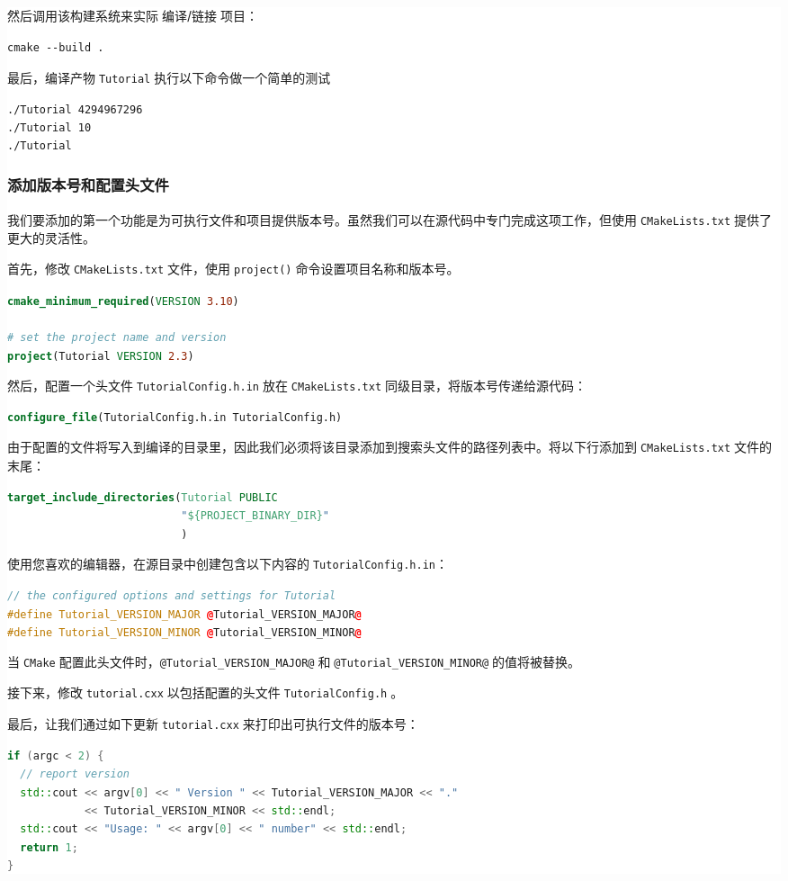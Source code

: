 然后调用该构建系统来实际 编译/链接 项目：

```shell
cmake --build .
```

最后，编译产物 `Tutorial` 执行以下命令做一个简单的测试

```shell
./Tutorial 4294967296
./Tutorial 10
./Tutorial
```

### 添加版本号和配置头文件

我们要添加的第一个功能是为可执行文件和项目提供版本号。虽然我们可以在源代码中专门完成这项工作，但使用 `CMakeLists.txt` 提供了更大的灵活性。

首先，修改 `CMakeLists.txt` 文件，使用 `project()` 命令设置项目名称和版本号。

```cmake
cmake_minimum_required(VERSION 3.10)

# set the project name and version
project(Tutorial VERSION 2.3)
```

然后，配置一个头文件 `TutorialConfig.h.in` 放在 `CMakeLists.txt` 同级目录，将版本号传递给源代码：

```cmake
configure_file(TutorialConfig.h.in TutorialConfig.h)
```

由于配置的文件将写入到编译的目录里，因此我们必须将该目录添加到搜索头文件的路径列表中。将以下行添加到 `CMakeLists.txt` 文件的末尾：

```cmake
target_include_directories(Tutorial PUBLIC
                           "${PROJECT_BINARY_DIR}"
                           )
```

使用您喜欢的编辑器，在源目录中创建包含以下内容的 `TutorialConfig.h.in`：

```cxx
// the configured options and settings for Tutorial
#define Tutorial_VERSION_MAJOR @Tutorial_VERSION_MAJOR@
#define Tutorial_VERSION_MINOR @Tutorial_VERSION_MINOR@
```

当 `CMake` 配置此头文件时，`@Tutorial_VERSION_MAJOR@` 和 `@Tutorial_VERSION_MINOR@` 的值将被替换。

接下来，修改 `tutorial.cxx` 以包括配置的头文件 `TutorialConfig.h` 。

最后，让我们通过如下更新 `tutorial.cxx` 来打印出可执行文件的版本号：

```cxx
if (argc < 2) {
  // report version
  std::cout << argv[0] << " Version " << Tutorial_VERSION_MAJOR << "."
            << Tutorial_VERSION_MINOR << std::endl;
  std::cout << "Usage: " << argv[0] << " number" << std::endl;
  return 1;
}
```
